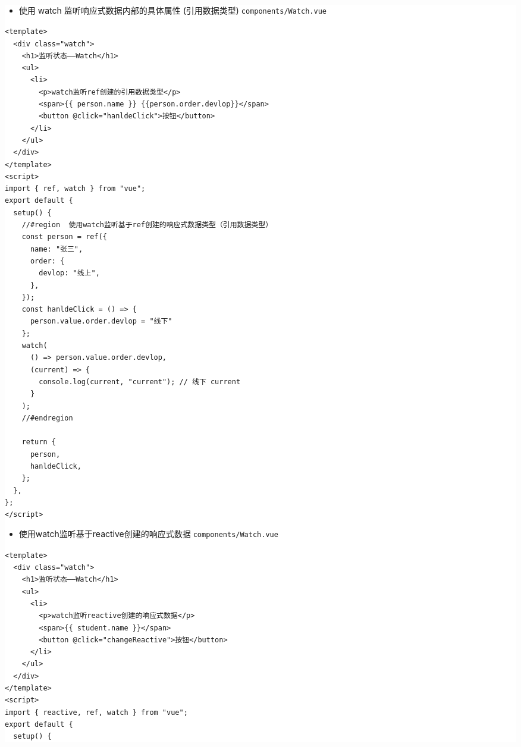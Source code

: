 - 使用 watch 监听响应式数据内部的具体属性 (引用数据类型)
`components/Watch.vue`
```vue
<template>
  <div class="watch">
    <h1>监听状态——Watch</h1>
    <ul>
      <li>
        <p>watch监听ref创建的引用数据类型</p>
        <span>{{ person.name }} {{person.order.devlop}}</span>
        <button @click="hanldeClick">按钮</button>
      </li>
    </ul>
  </div>
</template>
<script>
import { ref, watch } from "vue";
export default {
  setup() {
    //#region  使用watch监听基于ref创建的响应式数据类型（引用数据类型）
    const person = ref({
      name: "张三",
      order: {
        devlop: "线上",
      },
    });
    const hanldeClick = () => {
      person.value.order.devlop = "线下"
    };
    watch(
      () => person.value.order.devlop,
      (current) => {
        console.log(current, "current"); // 线下 current
      }
    );
    //#endregion

    return {
      person,
      hanldeClick,
    };
  },
};
</script>
```

- 使用watch监听基于reactive创建的响应式数据
`components/Watch.vue`
```vue
<template>
  <div class="watch">
    <h1>监听状态——Watch</h1>
    <ul>
      <li>
        <p>watch监听reactive创建的响应式数据</p>
        <span>{{ student.name }}</span>
        <button @click="changeReactive">按钮</button>
      </li>
    </ul>
  </div>
</template>
<script>
import { reactive, ref, watch } from "vue";
export default {
  setup() {
```
